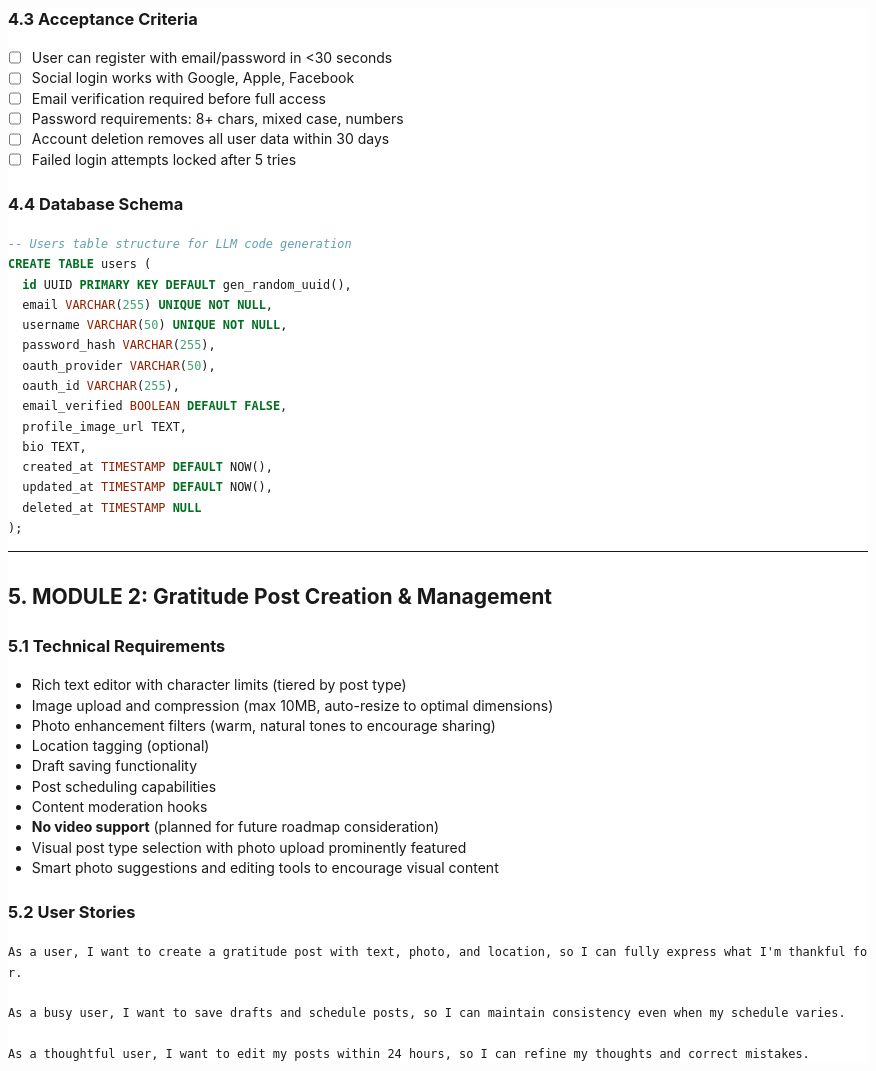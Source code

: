 ### 4.3 Acceptance Criteria
- [ ] User can register with email/password in <30 seconds
- [ ] Social login works with Google, Apple, Facebook
- [ ] Email verification required before full access
- [ ] Password requirements: 8+ chars, mixed case, numbers
- [ ] Account deletion removes all user data within 30 days
- [ ] Failed login attempts locked after 5 tries

### 4.4 Database Schema
```sql
-- Users table structure for LLM code generation
CREATE TABLE users (
  id UUID PRIMARY KEY DEFAULT gen_random_uuid(),
  email VARCHAR(255) UNIQUE NOT NULL,
  username VARCHAR(50) UNIQUE NOT NULL,
  password_hash VARCHAR(255),
  oauth_provider VARCHAR(50),
  oauth_id VARCHAR(255),
  email_verified BOOLEAN DEFAULT FALSE,
  profile_image_url TEXT,
  bio TEXT,
  created_at TIMESTAMP DEFAULT NOW(),
  updated_at TIMESTAMP DEFAULT NOW(),
  deleted_at TIMESTAMP NULL
);
```

---

## 5. MODULE 2: Gratitude Post Creation & Management

### 5.1 Technical Requirements
- Rich text editor with character limits (tiered by post type)
- Image upload and compression (max 10MB, auto-resize to optimal dimensions)
- Photo enhancement filters (warm, natural tones to encourage sharing)
- Location tagging (optional)
- Draft saving functionality
- Post scheduling capabilities
- Content moderation hooks
- **No video support** (planned for future roadmap consideration)
- Visual post type selection with photo upload prominently featured
- Smart photo suggestions and editing tools to encourage visual content

### 5.2 User Stories
```
As a user, I want to create a gratitude post with text, photo, and location, so I can fully express what I'm thankful for.

As a busy user, I want to save drafts and schedule posts, so I can maintain consistency even when my schedule varies.

As a thoughtful user, I want to edit my posts within 24 hours, so I can refine my thoughts and correct mistakes.
```
